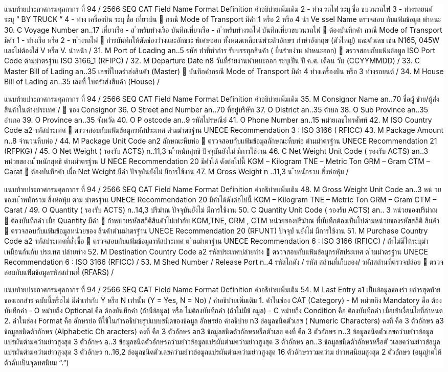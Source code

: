 แนบท้ายประกาศกรมศุลกากร ที่ 94 / 2566 SEQ CAT Field Name Format Definition คําอธิบํายเพิ่มเติม 2 - ทําง รถไฟ ระบุ ชื่อ ขบวนรถไฟ 3 - ทํางรถยนต์ ระบุ “ BY TRUCK ” 4 - ทําง เครื่องบิน ระบุ ชื่อ เที่ยวบิน  กรณี Mode of Transport มีค่ํา 1 หรือ 2 หรือ 4 นํา Ve ssel Name ตรวจสอบ กับแฟ้มข้อมูล พําหนะ 30. C Voyage Number an..17 เที่ยวเรือ - ส ําหรับทํางเรือ บันทึกเที่ยวเรือ - ส ําหรับทํางรถไฟ บันทึกเที่ยวขบวนรถไฟ  ต้องบันทึกค่ํา กรณี Mode of Transport มีค่ํา 1 - ทํางเรือ หรือ 2 - ท ํางรถไฟ  กํารบันทึกให้ตัดช่องว่ํางและอักขระ พิเศษออก ทั้งหมดเหลือเฉพําะตัวอักษร ภําษําอังกฤษ (ตัวใหญ่) และตัวเลข เช่น N165, 045W และไม่ต้องใส่ V หรือ V. นําหน้ํา / 31. M Port of Loading an..5 รหัส ท่ําที่ทํากําร รับบรรทุกสินค้ํา ( ยื่นรํายงําน พําหนะออก)  ตรวจสอบกับแฟ้มข้อมูล ISO Port Code ตํามมําตรฐําน ISO 3166_1 (RFIPC) / 32. M Departure Date n8 วันที่รํายงํานพําหนะออก ระบุเป็น ปี ค.ศ. เดือน วัน (CCYYMMDD) / 33. C Master Bill of Lading an..35 เลขที่ใบตรําส่งสินค้ํา (Master)  บันทึกค่ํากรณี Mode of Transport มีค่ํา 4 ทํางเครื่องบิน หรือ 3 ทํางรถยนต์ / 34. M House Bill of Lading an..35 เลขที่ ใบตรําส่งสินค้ํา (House) /

แนบท้ายประกาศกรมศุลกากร ที่ 94 / 2566 SEQ CAT Field Name Format Definition คําอธิบํายเพิ่มเติม 35. M Consignor Name an..70 ชื่อผู้ ขําย/ผู้ส่ง สินค้ําในต่ํางประเทศ /  ของ Consignor 36. O Street and Number an..70 ที่อยู่บริษัท 37. O District an..35 ตําบล 38. O Sub Province an..35 อําเภอ 39. O Province an..35 จังหวัด 40. O P ostcode an..9 รหัสไปรษณีย์ 41. O Phone Number an..15 หมํายเลขโทรศัพท์ 42. M ISO Country Code a2 รหัสประเทศ  ตรวจสอบกับแฟ้มข้อมูลรหัสประเทศ ตํามมําตรฐําน UNECE Recommendation 3 : ISO 3166 ( RFICC) 43. M Package Amount n..8 จํานวนหีบห่อ / 44. M Package Unit Code an2 ลักษณะหีบห่อ  ตรวจสอบกับแฟ้มข้อมูลลักษณะหีบห่อ ตํามมําตรฐําน UNECE Recommendation 21 (RFPKG) / 45. O Net Weight ( รองรับ ACTS) n..11,3 น ้ําหนักสุทธิ ปัจจุบันยังไม่ มีการใช้งาน 46. C Net Weight Unit Code ( รองรับ ACTS) an..3 หน่วยของน ้ําหนักสุทธิ ตํามมําตรฐําน U NECE Recommendation 20 มีค่ําได้ ดังต่อไปนี้ KGM – Kilogram TNE – Metric Ton GRM – Gram CTM – Carat  ต้องบันทึกค่ํา เมื่อ Net Weight มีค่ํา ปัจจุบันยังไม่ มีการใช้งาน 47. M Gross Weight n ..11,3 น ้ําหนักรวม สิ่งห่อหุ้ม /

แนบท้ายประกาศกรมศุลกากร ที่ 94 / 2566 SEQ CAT Field Name Format Definition คําอธิบํายเพิ่มเติม 48. M Gross Weight Unit Code an..3 หน่ วยของน ้ําหนักรวม สิ่งห่อหุ้ม ตําม มําตรฐําน UNECE Recommendation 20 มีค่ําได้ดังต่อไปนี้ KGM – Kilogram TNE – Metric Ton GRM – Gram CTM – Carat / 49. O Quantity ( รองรับ ACTS) n..14,3 ปริมําณ ปัจจุบันยังไม่ มีการใช้งาน 50. C Quantity Unit Code ( รองรับ ACTS) an.. 3 หน่วยของปริมําณ  ต้องบันทึกค่ํา เมื่อ Quantity มีค่ํา  ถ้ําหน่วยรหัสสถิติสินค้ําไม่เท่ํากับ KGM,TNE, GRM , CTM หน่วยของปริมําณ ที่บันทึกต้องเป็นไปตํามหน่วยของรหัสสถิติ สินค้ํา  ตรวจสอบกับแฟ้มข้อมูลหน่วยของ สินค้ําตํามมําตรฐําน UNECE Recommendation 20 (RFUNT) ปัจจุบั นยังไม่ มีการใช้งาน 51. M Purchase Country Code a2 รหัสประเทศที่สั่งซื้อ  ตรวจสอบกับแฟ้มข้อมูลรหัสประเทศ ต ํามมําตรฐําน UNECE Recommendation 6 : ISO 3166 (RFICC) / ถ้ําไม่มีให้ระบุมํา เหมือนกันกับ ประเทศ ปลํายทําง 52. M Destination Country Code a2 รหัสประเทศปลํายทําง  ตรวจสอบกับแฟ้มข้อมูลรหัสประเทศ ต ํามมําตรฐําน UNECE Recommendation 6 : ISO 3166 (RFICC) / 53. M Shed Number / Release Port n..4 รหัสโกดัง / รหัส สถํานที่เก็บของ/ รหัสสถํานที่ตรวจปล่อย  ตรวจสอบกับแฟ้มข้อมูลรหัสสถํานที่ (RFARS) /

แนบท้ายประกาศกรมศุลกากร ที่ 94 / 2566 SEQ CAT Field Name Format Definition คําอธิบํายเพิ่มเติม 54. M Last Entry a1 เป็นข้อมูลของรํา ยกํารสุดท้ํายของเอกสําร ฉบับนี้หรือไม่ มีค่ําเท่ํากับ Y หรือ N เท่ํานั้น (Y = Yes, N = No) / คําอธิบํายเพิ่มเติม 1. ค่ําในช่อง CAT (Category) - M หมํายถึง Mandatory คือ ต้องบันทึกค่ํา - O หมํายถึง Optional คือ ต้องบันทึกค่ํา (ถ้ํามีข้อมูล) หรือ ไม่ต้องบันทึกค่ํา (ถ้ําไม่มีข้ อมูล) - C หมํายถึง Condition คือ ต้องบันทึกค่ํา เมื่อเข้ําเงื่อนไขที่กําหนด 2. ค่ําในช่อง Format คือ อักษรย่อ ที่ใช้ในกํารอธิบํายรูปแบบชนิดของข้อมูล อักษรย่อ คําอธิบําย n3 ข้อมูลชนิดตัวเลข ( Numeric Characters) คงที่ คือ 3 ตัวอักษร a3 ข้อมูลชนิดตัวอักษร (Alphabetic Ch aracters) คงที่ คือ 3 ตัวอักษร an3 ข้อมูลชนิดตัวอักษรหรือตัวเลข คงที่ คือ 3 ตัวอักษร n..3 ข้อมูลชนิดตัวเลขควํามยําวข้อมูลแปรผันตํามควํามยําวสูงสุด 3 ตัวอักษร a..3 ข้อมูลชนิดตัวอักษรควํามยําวข้อมูลแปรผันตํามควํามยําวสูงสุด 3 ตัวอักษร an..3 ข้อมูลชนิดตัวอักษรหรือตั วเลขควํามยําวข้อมูลแปรผันตํามควํามยําวสูงสุด 3 ตัวอักษร n..16,2 ข้อมูลชนิดตัวเลขควํามยําวข้อมูลแปรผันตํามควํามยําวสูงสุด 16 ตัวอักษรรวมควําม ยําวทศนิยมสูงสุด 2 ตัวอักษร (อนุญําตให้ตัวคั่นเป็นจุดทศนิยม “.”)
